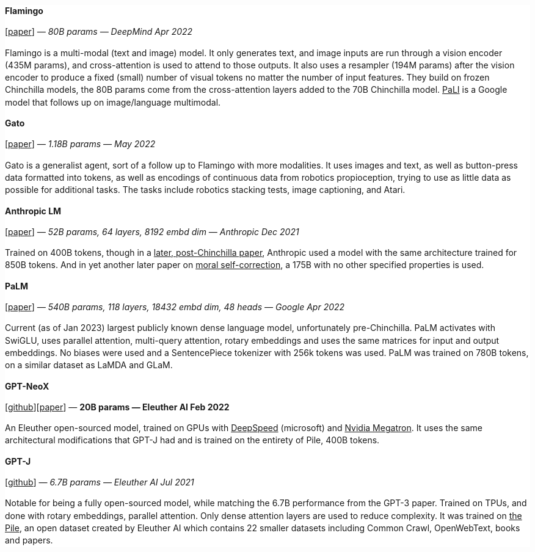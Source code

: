 ****Flamingo****

[[paper](https://arxiv.org/pdf/2204.14198.pdf)] *— 80B params — DeepMind Apr 2022*

Flamingo is a multi-modal (text and image) model. It only generates text, and image inputs are run through a vision encoder (435M params), and cross-attention is used to attend to those outputs. It also uses a resampler (194M params) after the vision encoder to produce a fixed (small) number of visual tokens no matter the number of input features. They build on frozen Chinchilla models, the 80B params come from the cross-attention layers added to the 70B Chinchilla model. [PaLI](https://arxiv.org/pdf/2209.06794.pdf) is a Google model that follows up on image/language multimodal.

********Gato********

[[paper](https://arxiv.org/pdf/2205.06175.pdf)] *— 1.18B params — May 2022*

Gato is a generalist agent, sort of a follow up to Flamingo with more modalities. It uses images and text, as well as button-press data formatted into tokens, as well as encodings of continuous data from robotics propioception, trying to use as little data as possible for additional tasks. The tasks include robotics stacking tests, image captioning, and Atari.

**Anthropic LM**

[[paper](https://arxiv.org/pdf/2112.00861.pdf)] *— 52B params, 64 layers, 8192 embd dim — Anthropic Dec 2021*

Trained on 400B tokens, though in a [later, post-Chinchilla paper](https://arxiv.org/pdf/2207.05221.pdf), Anthropic used a model with the same architecture trained for 850B tokens. And in yet another later paper on [moral self-correction](https://arxiv.org/pdf/2302.07459.pdf), a 175B with no other specified properties is used.

****PaLM****

[[paper](https://arxiv.org/pdf/2204.02311.pdf)] *— 540B params, 118 layers, 18432 embd dim, 48 heads — Google Apr 2022*

Current (as of Jan 2023) largest publicly known dense language model, unfortunately pre-Chinchilla. PaLM activates with SwiGLU, uses parallel attention, multi-query attention, rotary embeddings and uses the same matrices for input and output embeddings. No biases were used and a SentencePiece tokenizer with 256k tokens was used. PaLM was trained on 780B tokens, on a similar dataset as LaMDA and GLaM.

************GPT-NeoX************

[[github](https://github.com/EleutherAI/gpt-neox)][[paper](https://arxiv.org/pdf/2204.06745.pdf)] — **********20B params — Eleuther AI Feb 2022**********

An Eleuther open-sourced model, trained on GPUs with [DeepSpeed](https://www.deepspeed.ai/) (microsoft) and [Nvidia Megatron](https://github.com/NVIDIA/Megatron-LM). It uses the same architectural modifications that GPT-J had and is trained on the entirety of Pile, 400B tokens.

************GPT-J************

[[github](https://github.com/kingoflolz/mesh-transformer-jax/#gpt-j-6b)] — *6.7B params — Eleuther AI Jul 2021*

Notable for being a fully open-sourced model, while matching the 6.7B performance from the GPT-3 paper. Trained on TPUs, and done with rotary embeddings, parallel attention. Only dense attention layers are used to reduce complexity. It was trained on [the Pile](https://pile.eleuther.ai/), an open dataset created by Eleuther AI which contains 22 smaller datasets including Common Crawl, OpenWebText, books and papers.
